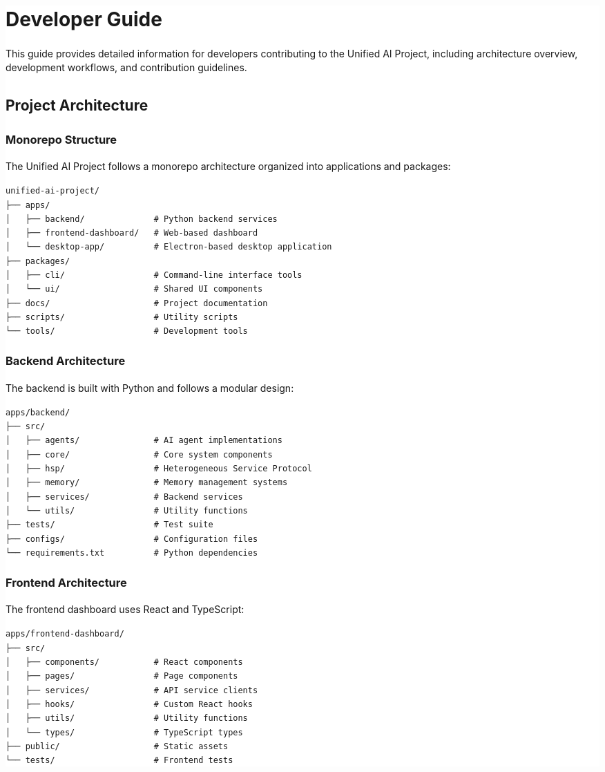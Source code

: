# Developer Guide

This guide provides detailed information for developers contributing to the Unified AI Project, including architecture overview, development workflows, and contribution guidelines.

## Project Architecture

### Monorepo Structure

The Unified AI Project follows a monorepo architecture organized into applications and packages:

```
unified-ai-project/
├── apps/
│   ├── backend/              # Python backend services
│   ├── frontend-dashboard/   # Web-based dashboard
│   └── desktop-app/          # Electron-based desktop application
├── packages/
│   ├── cli/                  # Command-line interface tools
│   └── ui/                   # Shared UI components
├── docs/                     # Project documentation
├── scripts/                  # Utility scripts
└── tools/                    # Development tools
```

### Backend Architecture

The backend is built with Python and follows a modular design:

```
apps/backend/
├── src/
│   ├── agents/               # AI agent implementations
│   ├── core/                 # Core system components
│   ├── hsp/                  # Heterogeneous Service Protocol
│   ├── memory/               # Memory management systems
│   ├── services/             # Backend services
│   └── utils/                # Utility functions
├── tests/                    # Test suite
├── configs/                  # Configuration files
└── requirements.txt          # Python dependencies
```

### Frontend Architecture

The frontend dashboard uses React and TypeScript:

```
apps/frontend-dashboard/
├── src/
│   ├── components/           # React components
│   ├── pages/                # Page components
│   ├── services/             # API service clients
│   ├── hooks/                # Custom React hooks
│   ├── utils/                # Utility functions
│   └── types/                # TypeScript types
├── public/                   # Static assets
└── tests/                    # Frontend tests
```
